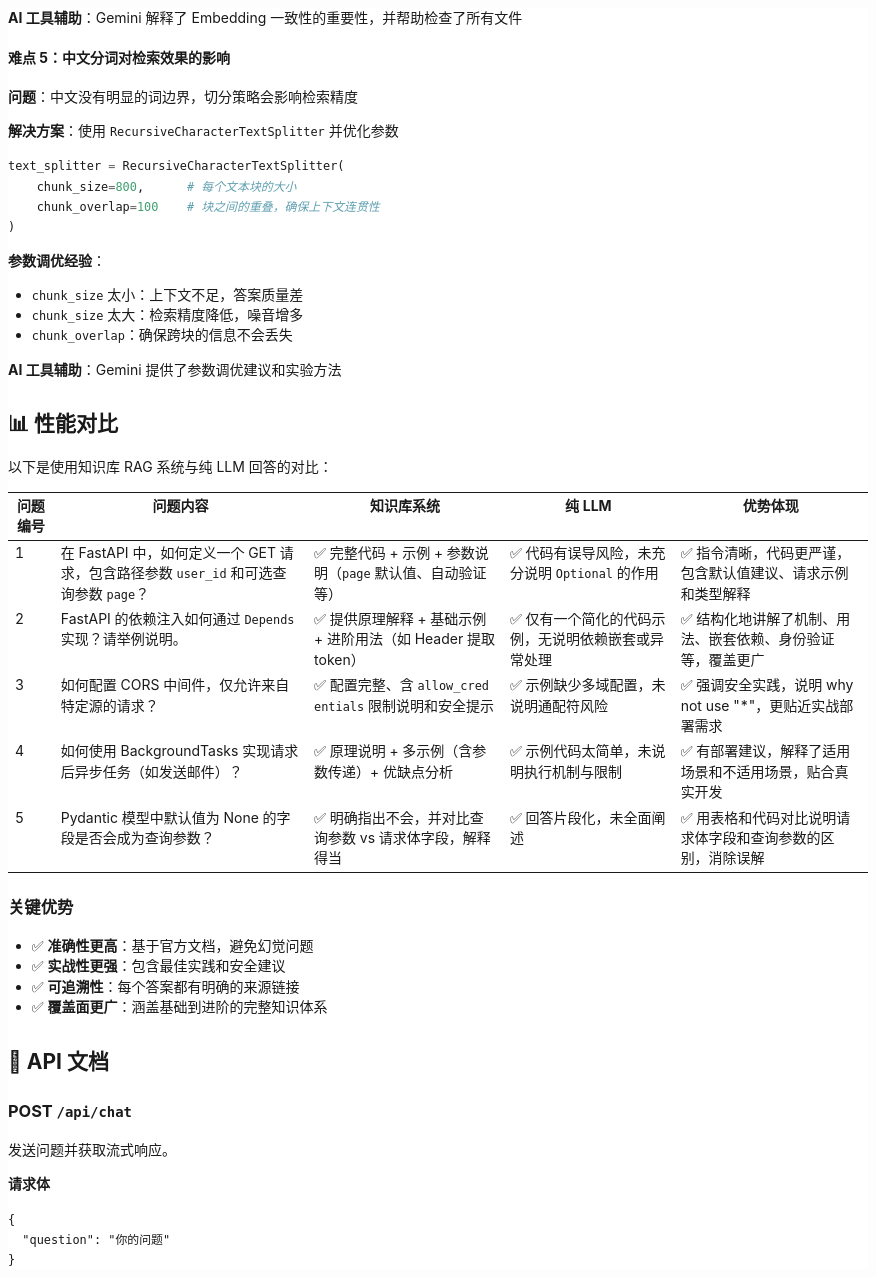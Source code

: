 **AI 工具辅助**：Gemini 解释了 Embedding 一致性的重要性，并帮助检查了所有文件

#### 难点 5：中文分词对检索效果的影响

**问题**：中文没有明显的词边界，切分策略会影响检索精度

**解决方案**：使用 `RecursiveCharacterTextSplitter` 并优化参数

```python
text_splitter = RecursiveCharacterTextSplitter(
    chunk_size=800,      # 每个文本块的大小
    chunk_overlap=100    # 块之间的重叠，确保上下文连贯性
)
```

**参数调优经验**：

- `chunk_size` 太小：上下文不足，答案质量差
- `chunk_size` 太大：检索精度降低，噪音增多
- `chunk_overlap`：确保跨块的信息不会丢失

**AI 工具辅助**：Gemini 提供了参数调优建议和实验方法

## 📊 性能对比

以下是使用知识库 RAG 系统与纯 LLM 回答的对比：

| 问题编号 | 问题内容                                                     | 知识库系统                                                   | 纯 LLM                                             | 优势体现                                                   |
| -------- | ------------------------------------------------------------ | ------------------------------------------------------------ | -------------------------------------------------- | ---------------------------------------------------------- |
| 1        | 在 FastAPI 中，如何定义一个 GET 请求，包含路径参数 `user_id` 和可选查询参数 `page`？ | ✅ 完整代码 + 示例 + 参数说明（`page` 默认值、自动验证等）    | ✅ 代码有误导风险，未充分说明 `Optional` 的作用     | ✅ 指令清晰，代码更严谨，包含默认值建议、请求示例和类型解释 |
| 2        | FastAPI 的依赖注入如何通过 `Depends` 实现？请举例说明。      | ✅ 提供原理解释 + 基础示例 + 进阶用法（如 Header 提取 token） | ✅ 仅有一个简化的代码示例，无说明依赖嵌套或异常处理 | ✅ 结构化地讲解了机制、用法、嵌套依赖、身份验证等，覆盖更广 |
| 3        | 如何配置 CORS 中间件，仅允许来自特定源的请求？               | ✅ 配置完整、含 `allow_credentials` 限制说明和安全提示        | ✅ 示例缺少多域配置，未说明通配符风险               | ✅ 强调安全实践，说明 why not use "*"，更贴近实战部署需求   |
| 4        | 如何使用 BackgroundTasks 实现请求后异步任务（如发送邮件）？  | ✅ 原理说明 + 多示例（含参数传递）+ 优缺点分析                | ✅ 示例代码太简单，未说明执行机制与限制             | ✅ 有部署建议，解释了适用场景和不适用场景，贴合真实开发     |
| 5        | Pydantic 模型中默认值为 None 的字段是否会成为查询参数？      | ✅ 明确指出不会，并对比查询参数 vs 请求体字段，解释得当       | ✅ 回答片段化，未全面阐述                           | ✅ 用表格和代码对比说明请求体字段和查询参数的区别，消除误解 |

### 关键优势



- ✅ **准确性更高**：基于官方文档，避免幻觉问题
- ✅ **实战性更强**：包含最佳实践和安全建议
- ✅ **可追溯性**：每个答案都有明确的来源链接
- ✅ **覆盖面更广**：涵盖基础到进阶的完整知识体系

## 🔧 API 文档

### POST `/api/chat`

发送问题并获取流式响应。

**请求体**

```
{
  "question": "你的问题"
}
```
